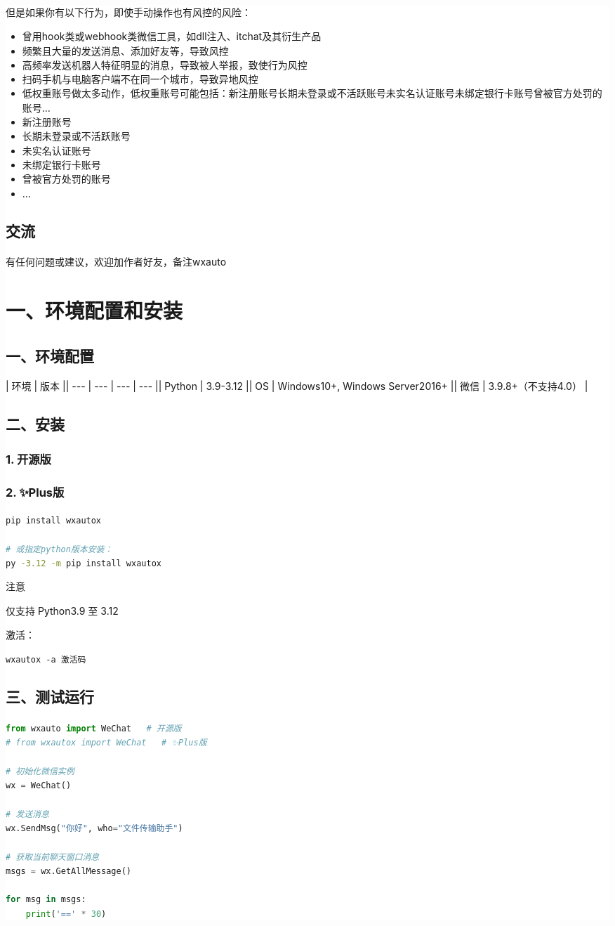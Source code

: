 但是如果你有以下行为，即使手动操作也有风控的风险：

* 曾用hook类或webhook类微信工具，如dll注入、itchat及其衍生产品
* 频繁且大量的发送消息、添加好友等，导致风控
* 高频率发送机器人特征明显的消息，导致被人举报，致使行为风控
* 扫码手机与电脑客户端不在同一个城市，导致异地风控
* 低权重账号做太多动作，低权重账号可能包括：新注册账号长期未登录或不活跃账号未实名认证账号未绑定银行卡账号曾被官方处罚的账号…
* 新注册账号
* 长期未登录或不活跃账号
* 未实名认证账号
* 未绑定银行卡账号
* 曾被官方处罚的账号
* …

## 交流

有任何问题或建议，欢迎加作者好友，备注wxauto

# 一、环境配置和安装

## 一、环境配置

| 环境 | 版本 || --- | --- | --- | --- || Python | 3.9-3.12 || OS | Windows10+, Windows Server2016+ || 微信 | 3.9.8+（不支持4.0） |

## 二、安装

### 1. 开源版

### 2. ✨Plus版

```bash
pip install wxautox

# 或指定python版本安装：
py -3.12 -m pip install wxautox
```

注意

仅支持 Python3.9 至 3.12

激活：

```shell
wxautox -a 激活码
```

## 三、测试运行

```python
from wxauto import WeChat   # 开源版
# from wxautox import WeChat   # ✨Plus版

# 初始化微信实例
wx = WeChat()

# 发送消息
wx.SendMsg("你好", who="文件传输助手")

# 获取当前聊天窗口消息
msgs = wx.GetAllMessage()

for msg in msgs:
    print('==' * 30)
```
